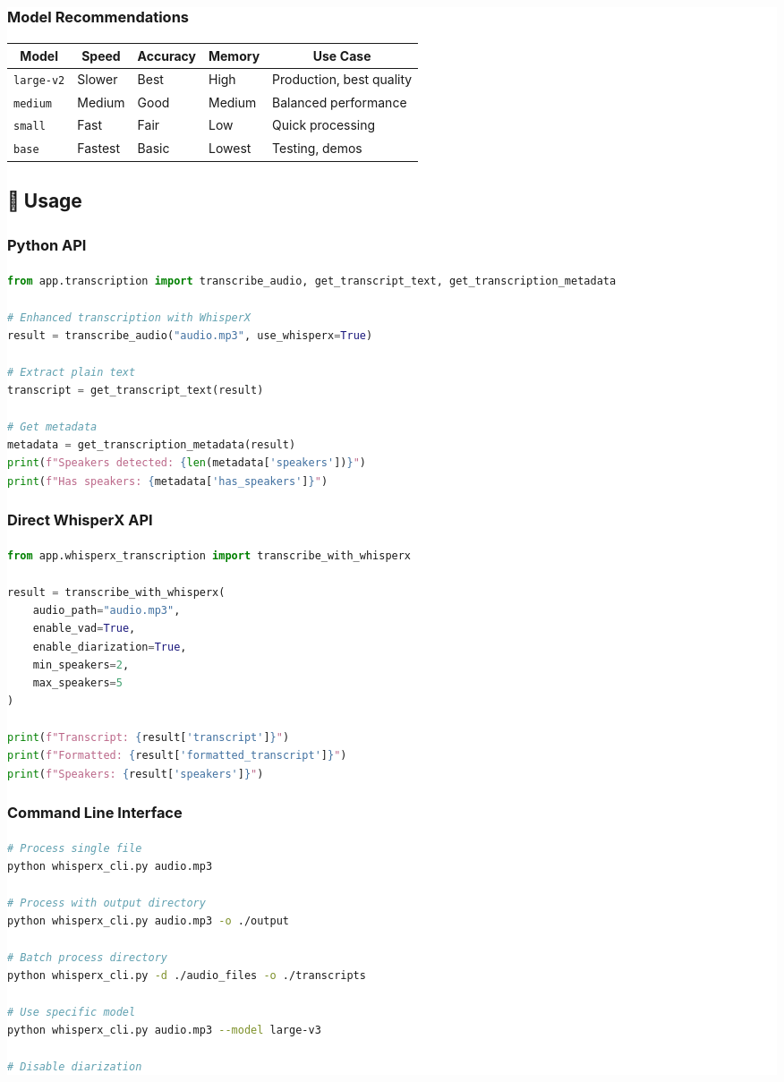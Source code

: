 ### Model Recommendations

| Model | Speed | Accuracy | Memory | Use Case |
|-------|-------|----------|--------|----------|
| `large-v2` | Slower | Best | High | Production, best quality |
| `medium` | Medium | Good | Medium | Balanced performance |
| `small` | Fast | Fair | Low | Quick processing |
| `base` | Fastest | Basic | Lowest | Testing, demos |

## 🎯 Usage

### Python API

```python
from app.transcription import transcribe_audio, get_transcript_text, get_transcription_metadata

# Enhanced transcription with WhisperX
result = transcribe_audio("audio.mp3", use_whisperx=True)

# Extract plain text
transcript = get_transcript_text(result)

# Get metadata
metadata = get_transcription_metadata(result)
print(f"Speakers detected: {len(metadata['speakers'])}")
print(f"Has speakers: {metadata['has_speakers']}")
```

### Direct WhisperX API

```python
from app.whisperx_transcription import transcribe_with_whisperx

result = transcribe_with_whisperx(
    audio_path="audio.mp3",
    enable_vad=True,
    enable_diarization=True,
    min_speakers=2,
    max_speakers=5
)

print(f"Transcript: {result['transcript']}")
print(f"Formatted: {result['formatted_transcript']}")
print(f"Speakers: {result['speakers']}")
```

### Command Line Interface

```bash
# Process single file
python whisperx_cli.py audio.mp3

# Process with output directory
python whisperx_cli.py audio.mp3 -o ./output

# Batch process directory
python whisperx_cli.py -d ./audio_files -o ./transcripts

# Use specific model
python whisperx_cli.py audio.mp3 --model large-v3

# Disable diarization
```